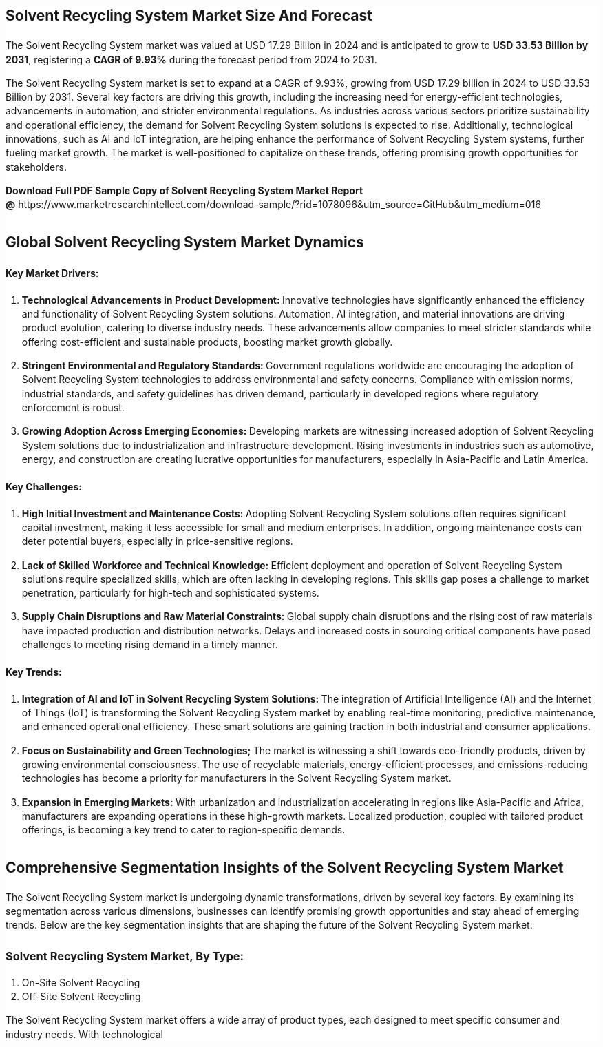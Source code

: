 <h2>Solvent Recycling System Market Size And Forecast</h2><p>The Solvent Recycling System market was valued at USD 17.29 Billion in 2024 and is anticipated to grow to <strong>USD 33.53 Billion by 2031</strong>, registering a <strong>CAGR of 9.93%</strong> during the forecast period from 2024 to 2031.</p><p>The Solvent Recycling System market is set to expand at a CAGR of 9.93%, growing from USD 17.29 billion in 2024 to USD 33.53 Billion by 2031. Several key factors are driving this growth, including the increasing need for energy-efficient technologies, advancements in automation, and stricter environmental regulations. As industries across various sectors prioritize sustainability and operational efficiency, the demand for Solvent Recycling System solutions is expected to rise. Additionally, technological innovations, such as AI and IoT integration, are helping enhance the performance of Solvent Recycling System systems, further fueling market growth. The market is well-positioned to capitalize on these trends, offering promising growth opportunities for stakeholders.</p><p><strong>Download Full PDF Sample Copy of Solvent Recycling System Market Report @</strong>&nbsp;<a href="https://www.marketresearchintellect.com/download-sample/?rid=1078096&amp;utm_source=GitHub&amp;utm_medium=016">https://www.marketresearchintellect.com/download-sample/?rid=1078096&amp;utm_source=GitHub&amp;utm_medium=016</a></p><h2>Global Solvent Recycling System Market Dynamics</h2><h4><strong>Key Market Drivers:</strong></h4><ol><li><p><strong>Technological Advancements in Product Development:&nbsp;</strong>Innovative technologies have significantly enhanced the efficiency and functionality of Solvent Recycling System solutions. Automation, AI integration, and material innovations are driving product evolution, catering to diverse industry needs. These advancements allow companies to meet stricter standards while offering cost-efficient and sustainable products, boosting market growth globally.</p></li><li><p><strong>Stringent Environmental and Regulatory Standards:&nbsp;</strong>Government regulations worldwide are encouraging the adoption of Solvent Recycling System technologies to address environmental and safety concerns. Compliance with emission norms, industrial standards, and safety guidelines has driven demand, particularly in developed regions where regulatory enforcement is robust.</p></li><li><p><strong>Growing Adoption Across Emerging Economies:&nbsp;</strong>Developing markets are witnessing increased adoption of Solvent Recycling System solutions due to industrialization and infrastructure development. Rising investments in industries such as automotive, energy, and construction are creating lucrative opportunities for manufacturers, especially in Asia-Pacific and Latin America.</p></li></ol><h4><strong>Key Challenges:</strong></h4><ol><li><p><strong>High Initial Investment and Maintenance Costs:&nbsp;</strong>Adopting Solvent Recycling System solutions often requires significant capital investment, making it less accessible for small and medium enterprises. In addition, ongoing maintenance costs can deter potential buyers, especially in price-sensitive regions.</p></li><li><p><strong>Lack of Skilled Workforce and Technical Knowledge:&nbsp;</strong>Efficient deployment and operation of Solvent Recycling System solutions require specialized skills, which are often lacking in developing regions. This skills gap poses a challenge to market penetration, particularly for high-tech and sophisticated systems.</p></li><li><p><strong>Supply Chain Disruptions and Raw Material Constraints:&nbsp;</strong>Global supply chain disruptions and the rising cost of raw materials have impacted production and distribution networks. Delays and increased costs in sourcing critical components have posed challenges to meeting rising demand in a timely manner.</p></li></ol><h4><strong>Key Trends:</strong></h4><ol><li><p><strong>Integration of AI and IoT in Solvent Recycling System Solutions:&nbsp;</strong>The integration of Artificial Intelligence (AI) and the Internet of Things (IoT) is transforming the Solvent Recycling System market by enabling real-time monitoring, predictive maintenance, and enhanced operational efficiency. These smart solutions are gaining traction in both industrial and consumer applications.</p></li><li><p><strong>Focus on Sustainability and Green Technologies;&nbsp;</strong>The market is witnessing a shift towards eco-friendly products, driven by growing environmental consciousness. The use of recyclable materials, energy-efficient processes, and emissions-reducing technologies has become a priority for manufacturers in the Solvent Recycling System market.</p></li><li><p><strong>Expansion in Emerging Markets:&nbsp;</strong>With urbanization and industrialization accelerating in regions like Asia-Pacific and Africa, manufacturers are expanding operations in these high-growth markets. Localized production, coupled with tailored product offerings, is becoming a key trend to cater to region-specific demands.</p></li></ol><div class="article-main__content" data-test-id="publishing-text-block"><h2>Comprehensive Segmentation Insights of the Solvent Recycling System Market</h2><p>The Solvent Recycling System market is undergoing dynamic transformations, driven by several key factors. By examining its segmentation across various dimensions, businesses can identify promising growth opportunities and stay ahead of emerging trends. Below are the key segmentation insights that are shaping the future of the Solvent Recycling System market:</p><h3><strong>Solvent Recycling System Market, By Type:<br /></strong></h3><ol><li>On-Site Solvent Recycling<li> Off-Site Solvent Recycling</li></ol><p>The Solvent Recycling System market offers a wide array of product types, each designed to meet specific consumer and industry needs. With technological
